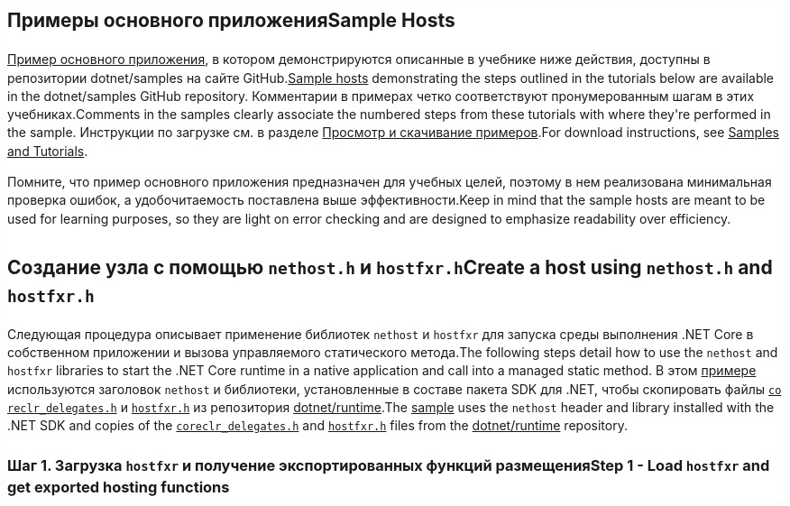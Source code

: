 ## <a name="sample-hosts"></a><span data-ttu-id="ab6fa-121">Примеры основного приложения</span><span class="sxs-lookup"><span data-stu-id="ab6fa-121">Sample Hosts</span></span>

<span data-ttu-id="ab6fa-122">[Пример основного приложения](https://github.com/dotnet/samples/tree/main/core/hosting), в котором демонстрируются описанные в учебнике ниже действия, доступны в репозитории dotnet/samples на сайте GitHub.</span><span class="sxs-lookup"><span data-stu-id="ab6fa-122">[Sample hosts](https://github.com/dotnet/samples/tree/main/core/hosting) demonstrating the steps outlined in the tutorials below are available in the dotnet/samples GitHub repository.</span></span> <span data-ttu-id="ab6fa-123">Комментарии в примерах четко соответствуют пронумерованным шагам в этих учебниках.</span><span class="sxs-lookup"><span data-stu-id="ab6fa-123">Comments in the samples clearly associate the numbered steps from these tutorials with where they're performed in the sample.</span></span> <span data-ttu-id="ab6fa-124">Инструкции по загрузке см. в разделе [Просмотр и скачивание примеров](../../samples-and-tutorials/index.md#view-and-download-samples).</span><span class="sxs-lookup"><span data-stu-id="ab6fa-124">For download instructions, see [Samples and Tutorials](../../samples-and-tutorials/index.md#view-and-download-samples).</span></span>

<span data-ttu-id="ab6fa-125">Помните, что пример основного приложения предназначен для учебных целей, поэтому в нем реализована минимальная проверка ошибок, а удобочитаемость поставлена выше эффективности.</span><span class="sxs-lookup"><span data-stu-id="ab6fa-125">Keep in mind that the sample hosts are meant to be used for learning purposes, so they are light on error checking and are designed to emphasize readability over efficiency.</span></span>

## <a name="create-a-host-using-nethosth-and-hostfxrh"></a><span data-ttu-id="ab6fa-126">Создание узла с помощью `nethost.h` и `hostfxr.h`</span><span class="sxs-lookup"><span data-stu-id="ab6fa-126">Create a host using `nethost.h` and `hostfxr.h`</span></span>

<span data-ttu-id="ab6fa-127">Следующая процедура описывает применение библиотек `nethost` и `hostfxr` для запуска среды выполнения .NET Core в собственном приложении и вызова управляемого статического метода.</span><span class="sxs-lookup"><span data-stu-id="ab6fa-127">The following steps detail how to use the `nethost` and `hostfxr` libraries to start the .NET Core runtime in a native application and call into a managed static method.</span></span> <span data-ttu-id="ab6fa-128">В этом [примере](https://github.com/dotnet/samples/tree/main/core/hosting/HostWithHostFxr) используются заголовок `nethost` и библиотеки, установленные в составе пакета SDK для .NET, чтобы скопировать файлы [`coreclr_delegates.h`](https://github.com/dotnet/runtime/blob/main/src/native/corehost/coreclr_delegates.h) и [`hostfxr.h`](https://github.com/dotnet/runtime/blob/main/src/native/corehost/hostfxr.h) из репозитория [dotnet/runtime](https://github.com/dotnet/runtime).</span><span class="sxs-lookup"><span data-stu-id="ab6fa-128">The [sample](https://github.com/dotnet/samples/tree/main/core/hosting/HostWithHostFxr) uses the `nethost` header and library installed with the .NET SDK and copies of the [`coreclr_delegates.h`](https://github.com/dotnet/runtime/blob/main/src/native/corehost/coreclr_delegates.h) and [`hostfxr.h`](https://github.com/dotnet/runtime/blob/main/src/native/corehost/hostfxr.h) files from the [dotnet/runtime](https://github.com/dotnet/runtime) repository.</span></span>

### <a name="step-1---load-hostfxr-and-get-exported-hosting-functions"></a><span data-ttu-id="ab6fa-129">Шаг 1. Загрузка `hostfxr` и получение экспортированных функций размещения</span><span class="sxs-lookup"><span data-stu-id="ab6fa-129">Step 1 - Load `hostfxr` and get exported hosting functions</span></span>
